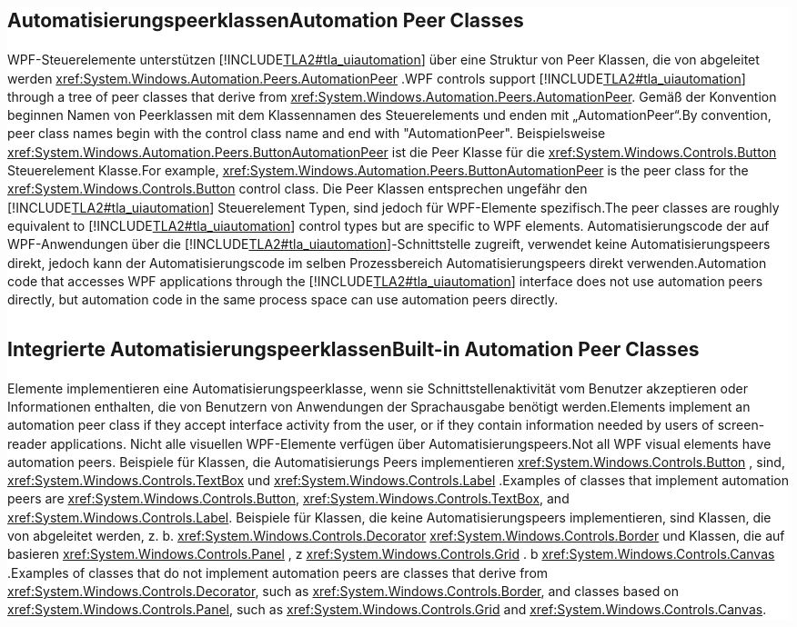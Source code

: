 <a name="AutomationPeerClasses"></a>
## <a name="automation-peer-classes"></a><span data-ttu-id="415c4-109">Automatisierungspeerklassen</span><span class="sxs-lookup"><span data-stu-id="415c4-109">Automation Peer Classes</span></span>  
 <span data-ttu-id="415c4-110">WPF-Steuerelemente unterstützen [!INCLUDE[TLA2#tla_uiautomation](../../../includes/tla2sharptla-uiautomation-md.md)] über eine Struktur von Peer Klassen, die von abgeleitet werden <xref:System.Windows.Automation.Peers.AutomationPeer> .</span><span class="sxs-lookup"><span data-stu-id="415c4-110">WPF controls support [!INCLUDE[TLA2#tla_uiautomation](../../../includes/tla2sharptla-uiautomation-md.md)] through a tree of peer classes that derive from <xref:System.Windows.Automation.Peers.AutomationPeer>.</span></span> <span data-ttu-id="415c4-111">Gemäß der Konvention beginnen Namen von Peerklassen mit dem Klassennamen des Steuerelements und enden mit „AutomationPeer“.</span><span class="sxs-lookup"><span data-stu-id="415c4-111">By convention, peer class names begin with the control class name and end with "AutomationPeer".</span></span> <span data-ttu-id="415c4-112">Beispielsweise <xref:System.Windows.Automation.Peers.ButtonAutomationPeer> ist die Peer Klasse für die <xref:System.Windows.Controls.Button> Steuerelement Klasse.</span><span class="sxs-lookup"><span data-stu-id="415c4-112">For example, <xref:System.Windows.Automation.Peers.ButtonAutomationPeer> is the peer class for the <xref:System.Windows.Controls.Button> control class.</span></span> <span data-ttu-id="415c4-113">Die Peer Klassen entsprechen ungefähr den [!INCLUDE[TLA2#tla_uiautomation](../../../includes/tla2sharptla-uiautomation-md.md)] Steuerelement Typen, sind jedoch für WPF-Elemente spezifisch.</span><span class="sxs-lookup"><span data-stu-id="415c4-113">The peer classes are roughly equivalent to [!INCLUDE[TLA2#tla_uiautomation](../../../includes/tla2sharptla-uiautomation-md.md)] control types but are specific to WPF elements.</span></span> <span data-ttu-id="415c4-114">Automatisierungscode der auf WPF-Anwendungen über die [!INCLUDE[TLA2#tla_uiautomation](../../../includes/tla2sharptla-uiautomation-md.md)]-Schnittstelle zugreift, verwendet keine Automatisierungspeers direkt, jedoch kann der Automatisierungscode im selben Prozessbereich Automatisierungspeers direkt verwenden.</span><span class="sxs-lookup"><span data-stu-id="415c4-114">Automation code that accesses WPF applications through the [!INCLUDE[TLA2#tla_uiautomation](../../../includes/tla2sharptla-uiautomation-md.md)] interface does not use automation peers directly, but automation code in the same process space can use automation peers directly.</span></span>  
  
<a name="BuiltInAutomationPeerClasses"></a>
## <a name="built-in-automation-peer-classes"></a><span data-ttu-id="415c4-115">Integrierte Automatisierungspeerklassen</span><span class="sxs-lookup"><span data-stu-id="415c4-115">Built-in Automation Peer Classes</span></span>  
 <span data-ttu-id="415c4-116">Elemente implementieren eine Automatisierungspeerklasse, wenn sie Schnittstellenaktivität vom Benutzer akzeptieren oder Informationen enthalten, die von Benutzern von Anwendungen der Sprachausgabe benötigt werden.</span><span class="sxs-lookup"><span data-stu-id="415c4-116">Elements implement an automation peer class if they accept interface activity from the user, or if they contain information needed by users of screen-reader applications.</span></span> <span data-ttu-id="415c4-117">Nicht alle visuellen WPF-Elemente verfügen über Automatisierungspeers.</span><span class="sxs-lookup"><span data-stu-id="415c4-117">Not all WPF visual elements have automation peers.</span></span> <span data-ttu-id="415c4-118">Beispiele für Klassen, die Automatisierungs Peers implementieren <xref:System.Windows.Controls.Button> , sind, <xref:System.Windows.Controls.TextBox> und <xref:System.Windows.Controls.Label> .</span><span class="sxs-lookup"><span data-stu-id="415c4-118">Examples of classes that implement automation peers are <xref:System.Windows.Controls.Button>, <xref:System.Windows.Controls.TextBox>, and <xref:System.Windows.Controls.Label>.</span></span> <span data-ttu-id="415c4-119">Beispiele für Klassen, die keine Automatisierungspeers implementieren, sind Klassen, die von abgeleitet werden, z. b. <xref:System.Windows.Controls.Decorator> <xref:System.Windows.Controls.Border> und Klassen, die auf basieren <xref:System.Windows.Controls.Panel> , z <xref:System.Windows.Controls.Grid> . b <xref:System.Windows.Controls.Canvas> .</span><span class="sxs-lookup"><span data-stu-id="415c4-119">Examples of classes that do not implement automation peers are classes that derive from <xref:System.Windows.Controls.Decorator>, such as <xref:System.Windows.Controls.Border>, and classes based on <xref:System.Windows.Controls.Panel>, such as <xref:System.Windows.Controls.Grid> and <xref:System.Windows.Controls.Canvas>.</span></span>  
  